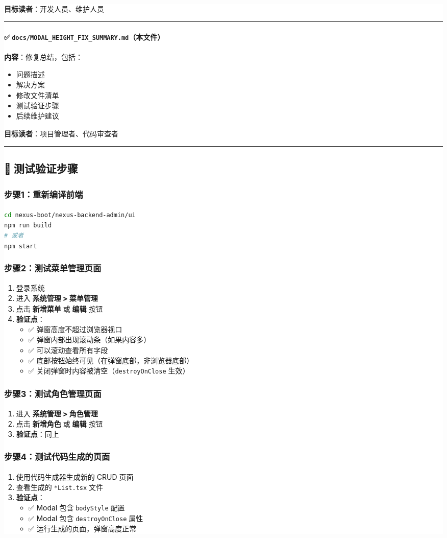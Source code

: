 **目标读者**：开发人员、维护人员

---

#### ✅ `docs/MODAL_HEIGHT_FIX_SUMMARY.md`（本文件）
**内容**：修复总结，包括：
- 问题描述
- 解决方案
- 修改文件清单
- 测试验证步骤
- 后续维护建议

**目标读者**：项目管理者、代码审查者

---

## 🧪 测试验证步骤

### 步骤1：重新编译前端

```bash
cd nexus-boot/nexus-backend-admin/ui
npm run build
# 或者
npm start
```

### 步骤2：测试菜单管理页面

1. 登录系统
2. 进入 **系统管理 > 菜单管理**
3. 点击 **新增菜单** 或 **编辑** 按钮
4. **验证点**：
   - ✅ 弹窗高度不超过浏览器视口
   - ✅ 弹窗内部出现滚动条（如果内容多）
   - ✅ 可以滚动查看所有字段
   - ✅ 底部按钮始终可见（在弹窗底部，非浏览器底部）
   - ✅ 关闭弹窗时内容被清空（`destroyOnClose` 生效）

### 步骤3：测试角色管理页面

1. 进入 **系统管理 > 角色管理**
2. 点击 **新增角色** 或 **编辑** 按钮
3. **验证点**：同上

### 步骤4：测试代码生成的页面

1. 使用代码生成器生成新的 CRUD 页面
2. 查看生成的 `*List.tsx` 文件
3. **验证点**：
   - ✅ Modal 包含 `bodyStyle` 配置
   - ✅ Modal 包含 `destroyOnClose` 属性
   - ✅ 运行生成的页面，弹窗高度正常
